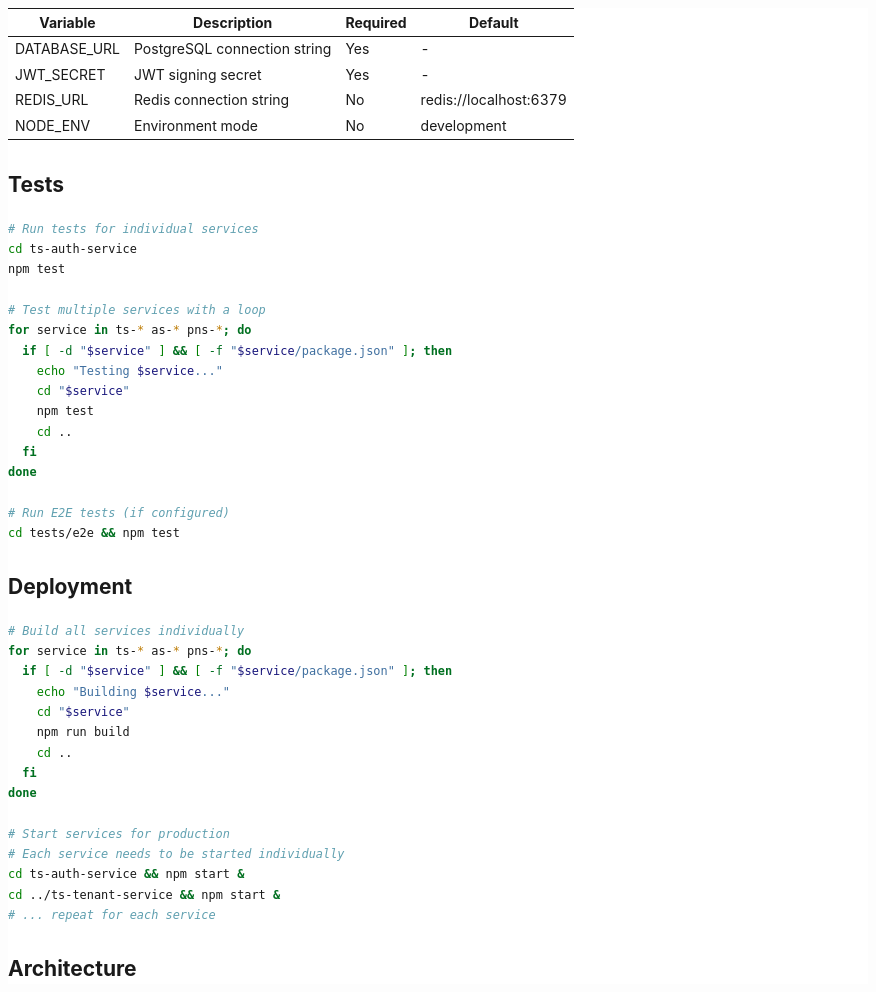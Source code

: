 | Variable | Description | Required | Default |
|----------|-------------|----------|---------|
| DATABASE_URL | PostgreSQL connection string | Yes | - |
| JWT_SECRET | JWT signing secret | Yes | - |
| REDIS_URL | Redis connection string | No | redis://localhost:6379 |
| NODE_ENV | Environment mode | No | development |

## Tests

```bash
# Run tests for individual services
cd ts-auth-service
npm test

# Test multiple services with a loop
for service in ts-* as-* pns-*; do
  if [ -d "$service" ] && [ -f "$service/package.json" ]; then
    echo "Testing $service..."
    cd "$service"
    npm test
    cd ..
  fi
done

# Run E2E tests (if configured)
cd tests/e2e && npm test
```

## Deployment

```bash
# Build all services individually
for service in ts-* as-* pns-*; do
  if [ -d "$service" ] && [ -f "$service/package.json" ]; then
    echo "Building $service..."
    cd "$service"
    npm run build
    cd ..
  fi
done

# Start services for production
# Each service needs to be started individually
cd ts-auth-service && npm start &
cd ../ts-tenant-service && npm start &
# ... repeat for each service
```

## Architecture
